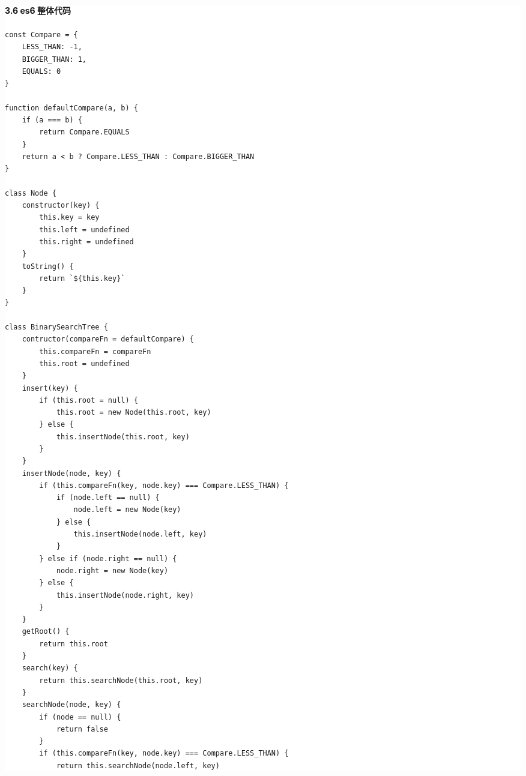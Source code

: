 #### 3.6 es6 整体代码

```
const Compare = {
    LESS_THAN: -1,
    BIGGER_THAN: 1,
    EQUALS: 0
}

function defaultCompare(a, b) {
    if (a === b) {
        return Compare.EQUALS
    }
    return a < b ? Compare.LESS_THAN : Compare.BIGGER_THAN
}

class Node {
    constructor(key) {
        this.key = key
        this.left = undefined
        this.right = undefined
    }
    toString() {
        return `${this.key}`
    }
}

class BinarySearchTree {
    contructor(compareFn = defaultCompare) {
        this.compareFn = compareFn
        this.root = undefined
    }
    insert(key) {
        if (this.root = null) {
            this.root = new Node(this.root, key)
        } else {
            this.insertNode(this.root, key)
        }
    }
    insertNode(node, key) {
        if (this.compareFn(key, node.key) === Compare.LESS_THAN) {
            if (node.left == null) {
                node.left = new Node(key)
            } else {
                this.insertNode(node.left, key)
            }
        } else if (node.right == null) {
            node.right = new Node(key)
        } else {
            this.insertNode(node.right, key)
        }
    }
    getRoot() {
        return this.root
    }
    search(key) {
        return this.searchNode(this.root, key)
    }
    searchNode(node, key) {
        if (node == null) {
            return false
        }
        if (this.compareFn(key, node.key) === Compare.LESS_THAN) {
            return this.searchNode(node.left, key)
```